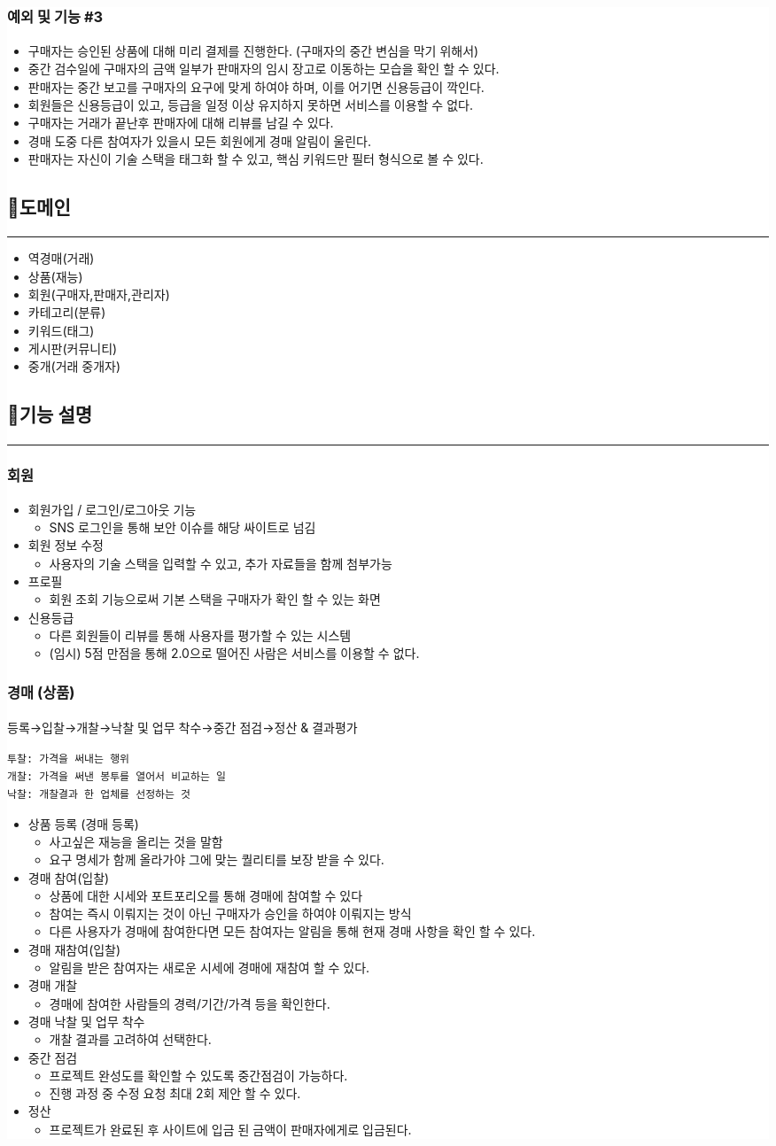 ### 예외 및 기능 #3

- 구매자는 승인된 상품에 대해 미리 결제를 진행한다. (구매자의 중간 변심을 막기 위해서)
- 중간 검수일에 구매자의 금액 일부가 판매자의 임시 장고로 이동하는 모습을 확인 할 수 있다.
- 판매자는 중간 보고를 구매자의 요구에 맞게 하여야 하며, 이를 어기면 신용등급이 깍인다.
- 회원들은 신용등급이 있고, 등급을 일정 이상 유지하지 못하면 서비스를 이용할 수 없다.
- 구매자는 거래가 끝난후 판매자에 대해 리뷰를 남길 수 있다.
- 경매 도중 다른 참여자가 있을시 모든 회원에게 경매 알림이 울린다.
- 판매자는 자신이 기술 스택을 태그화 할 수 있고, 핵심 키워드만 필터 형식으로 볼 수 있다.

## 🍕도메인

---

- 역경매(거래)
- 상품(재능)
- 회원(구매자,판매자,관리자)
- 카테고리(분류)
- 키워드(태그)
- 게시판(커뮤니티)
- 중개(거래 중개자)

## 🌭기능 설명

---

### 회원

- 회원가입 / 로그인/로그아웃 기능
    - SNS 로그인을 통해 보안 이슈를 해당 싸이트로 넘김
- 회원 정보 수정
    - 사용자의 기술 스택을 입력할 수 있고, 추가 자료들을 함께 첨부가능
- 프로필
    - 회원 조회 기능으로써 기본 스택을 구매자가 확인 할 수 있는 화면
- 신용등급
    - 다른 회원들이 리뷰를 통해 사용자를 평가할 수 있는 시스템
    - (임시) 5점 만점을 통해 2.0으로 떨어진 사람은 서비스를 이용할 수 없다.

### 경매 (상품)

등록→입찰→개찰→낙찰 및 업무 착수→중간 점검→정산 & 결과평가

    투찰: 가격을 써내는 행위
    개찰: 가격을 써낸 봉투를 열어서 비교하는 일
    낙찰: 개찰결과 한 업체를 선정하는 것

- 상품 등록 (경매 등록)
    - 사고싶은 재능을 올리는 것을 말함
    - 요구 명세가 함께 올라가야 그에 맞는 퀄리티를 보장 받을 수 있다.
- 경매 참여(입찰)
    - 상품에 대한 시세와 포트포리오를 통해 경매에 참여할 수 있다
    - 참여는 즉시 이뤄지는 것이 아닌 구매자가 승인을 하여야 이뤄지는 방식
    - 다른 사용자가 경매에 참여한다면 모든 참여자는 알림을 통해 현재 경매 사항을 확인 할 수 있다.
- 경매 재참여(입찰)
    - 알림을 받은 참여자는 새로운 시세에 경매에 재참여 할 수 있다.
- 경매 개찰
    - 경매에 참여한 사람들의 경력/기간/가격 등을 확인한다.
- 경매 낙찰 및 업무 착수
    - 개찰 결과를 고려하여 선택한다.
- 중간 점검
    - 프로젝트 완성도를 확인할 수 있도록 중간점검이 가능하다.
    - 진행 과정 중 수정 요청 최대 2회 제안 할 수 있다.
- 정산
    - 프로젝트가 완료된 후 사이트에 입금 된 금액이 판매자에게로 입금된다.